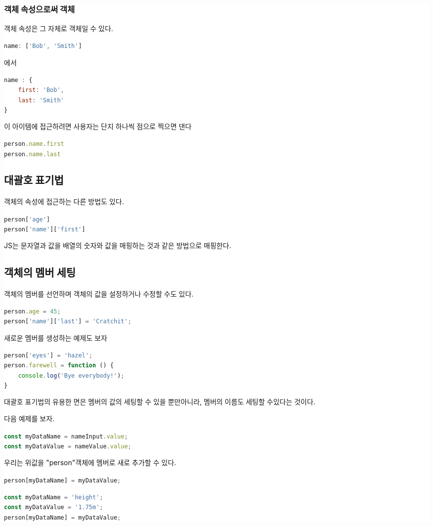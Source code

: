 ### 객체 속성으로써 객체
객체 속성은 그 자체로 객체일 수 있다.
```javascript
name: ['Bob', 'Smith']
```
에서
```javascript
name : {
    first: 'Bob',
    last: 'Smith'
}
```
이 아이템에 접근하려면 사용자는 단지 하나씩 점으로 찍으면 댄다
```javascript
person.name.first
person.name.last
```

## 대괄호 표기법
객체의 속성에 접근하는 다른 방법도 있다.
```javascript
person['age']
person['name']['first']
```
JS는 문자열과 값을 배열의 숫자와 값을 매핑하는 것과 같은 방법으로 매핑한다.

## 객체의 멤버 세팅
객체의 멤버를 선언하며 객체의 값을 설정하거나 수정할 수도 있다.
```javascript
person.age = 45;
person['name']['last'] = 'Cratchit';
```

새로운 멤버를 생성하는 예제도 보자
```javascript
person['eyes'] = 'hazel';
person.farewell = function () {
    console.log('Bye everybody!');
}
```
대괄호 표기법의 유용한 면은 멤버의 값의 세팅할 수 있을 뿐만아니라, 멤버의 이름도 세팅할 수있다는 것이다.

다음 예제를 보자.
```javascript
const myDataName = nameInput.value;
const myDataValue = nameValue.value;
```
우리는 위값을 "person"객체에 멤버로 새로 추가할 수 있다.

```javascript
person[myDataName] = myDataValue;
```

```javascript
const myDataName = 'height';
const myDataValue = '1.75m';
person[myDataName] = myDataValue;
```
